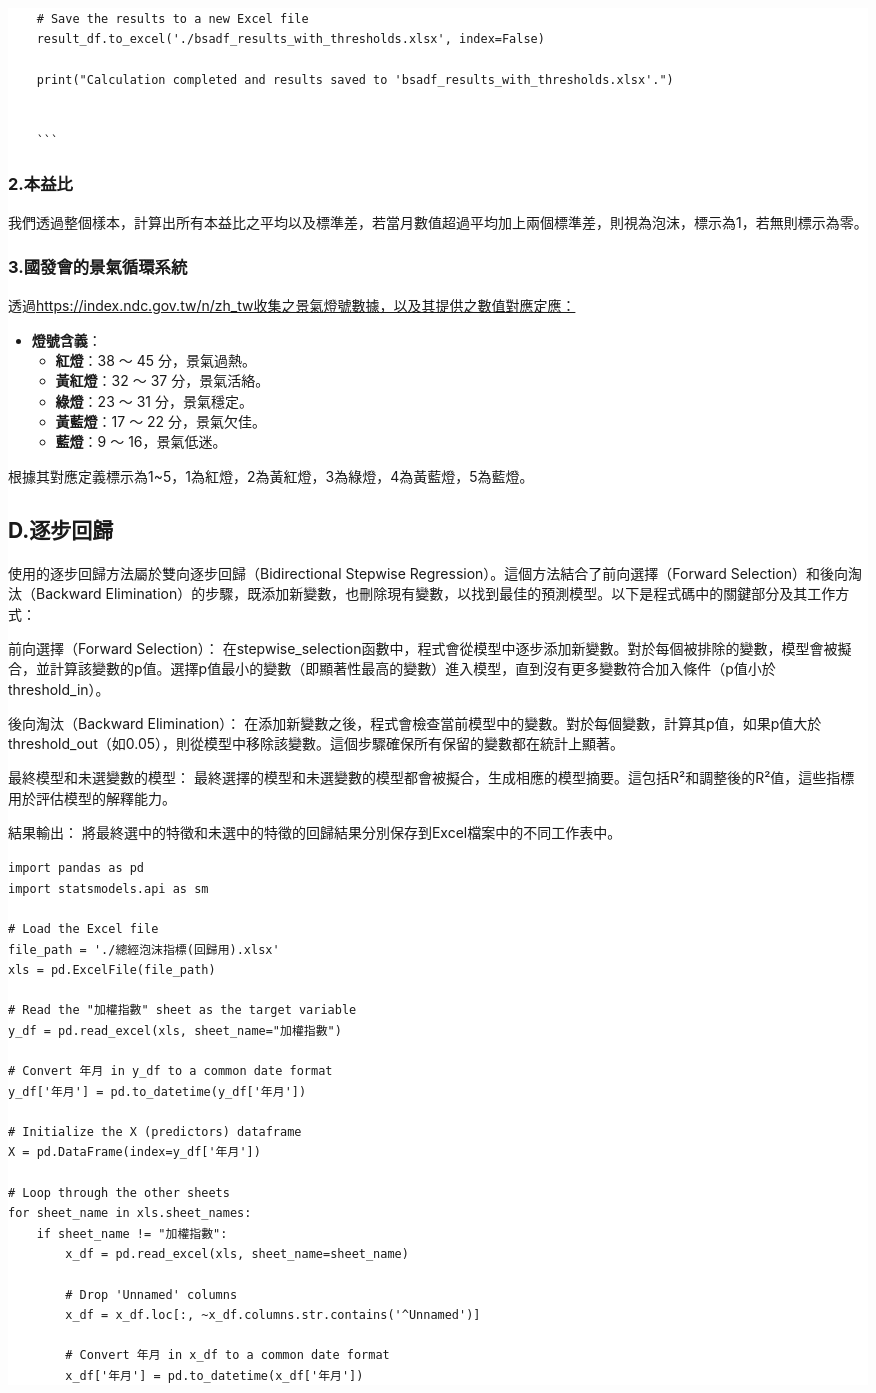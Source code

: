         # Save the results to a new Excel file
        result_df.to_excel('./bsadf_results_with_thresholds.xlsx', index=False)

        print("Calculation completed and results saved to 'bsadf_results_with_thresholds.xlsx'.")


        ```

### 2.本益比

我們透過整個樣本，計算出所有本益比之平均以及標準差，若當月數值超過平均加上兩個標準差，則視為泡沫，標示為1，若無則標示為零。

### 3.國發會的景氣循環系統

透過<https://index.ndc.gov.tw/n/zh_tw收集之景氣燈號數據，以及其提供之數值對應定應：>

-   **燈號含義**：
    -   **紅燈**：38 ～ 45 分，景氣過熱。
    -   **黃紅燈**：32 ～ 37 分，景氣活絡。
    -   **綠燈**：23 ～ 31 分，景氣穩定。
    -   **黃藍燈**：17 ～ 22 分，景氣欠佳。
    -   **藍燈**：9 ～ 16，景氣低迷。

根據其對應定義標示為1\~5，1為紅燈，2為黃紅燈，3為綠燈，4為黃藍燈，5為藍燈。

## D.逐步回歸

使用的逐步回歸方法屬於雙向逐步回歸（Bidirectional Stepwise Regression）。這個方法結合了前向選擇（Forward Selection）和後向淘汰（Backward Elimination）的步驟，既添加新變數，也刪除現有變數，以找到最佳的預測模型。以下是程式碼中的關鍵部分及其工作方式：

前向選擇（Forward Selection）： 在stepwise_selection函數中，程式會從模型中逐步添加新變數。對於每個被排除的變數，模型會被擬合，並計算該變數的p值。選擇p值最小的變數（即顯著性最高的變數）進入模型，直到沒有更多變數符合加入條件（p值小於threshold_in）。

後向淘汰（Backward Elimination）： 在添加新變數之後，程式會檢查當前模型中的變數。對於每個變數，計算其p值，如果p值大於threshold_out（如0.05），則從模型中移除該變數。這個步驟確保所有保留的變數都在統計上顯著。

最終模型和未選變數的模型： 最終選擇的模型和未選變數的模型都會被擬合，生成相應的模型摘要。這包括R²和調整後的R²值，這些指標用於評估模型的解釋能力。

結果輸出： 將最終選中的特徵和未選中的特徵的回歸結果分別保存到Excel檔案中的不同工作表中。

```{python}
import pandas as pd
import statsmodels.api as sm

# Load the Excel file
file_path = './總經泡沫指標(回歸用).xlsx'
xls = pd.ExcelFile(file_path)

# Read the "加權指數" sheet as the target variable
y_df = pd.read_excel(xls, sheet_name="加權指數")

# Convert 年月 in y_df to a common date format
y_df['年月'] = pd.to_datetime(y_df['年月'])

# Initialize the X (predictors) dataframe
X = pd.DataFrame(index=y_df['年月'])

# Loop through the other sheets
for sheet_name in xls.sheet_names:
    if sheet_name != "加權指數":
        x_df = pd.read_excel(xls, sheet_name=sheet_name)
        
        # Drop 'Unnamed' columns
        x_df = x_df.loc[:, ~x_df.columns.str.contains('^Unnamed')]
        
        # Convert 年月 in x_df to a common date format
        x_df['年月'] = pd.to_datetime(x_df['年月'])
```